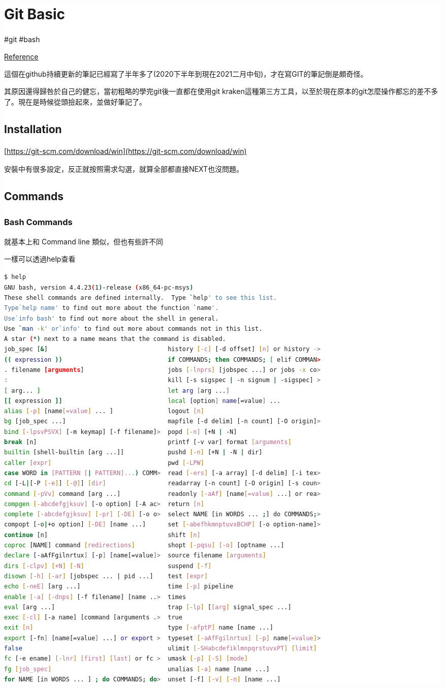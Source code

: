 # Git Basic

#git #bash

[Reference](https://progressbar.tw/posts/1)

這個在github持續更新的筆記已經寫了半年多了(2020下半年到現在2021二月中旬)，才在寫GIT的筆記倒是頗奇怪。

其原因還得歸咎於自己的健忘，當初粗略的學完git後一直都在使用git kraken這種第三方工具，以至於現在原本的git怎麼操作都忘的差不多了。現在是時候從頭撿起來，並做好筆記了。

## Installation

[https://git-scm.com/download/win](https://git-scm.com/download/win)

安裝中有很多設定，反正就按照需求勾選，就算全部都直接NEXT也沒問題。

## Commands

### Bash Commands

就基本上和 Command line 類似，但也有些許不同

一樣可以透過help查看

```bash
$ help
GNU bash, version 4.4.23(1)-release (x86_64-pc-msys)
These shell commands are defined internally.  Type `help' to see this list.
Type`help name' to find out more about the function `name'.
Use`info bash' to find out more about the shell in general.
Use `man -k' or`info' to find out more about commands not in this list.
A star (*) next to a name means that the command is disabled.
job_spec [&]                                 history [-c] [-d offset] [n] or history ->
(( expression ))                             if COMMANDS; then COMMANDS; [ elif COMMAN>
. filename [arguments]                       jobs [-lnprs] [jobspec ...] or jobs -x co>
:                                            kill [-s sigspec | -n signum | -sigspec] >
[ arg... ]                                   let arg [arg ...]
[[ expression ]]                             local [option] name[=value] ...
alias [-p] [name[=value] ... ]               logout [n]
bg [job_spec ...]                            mapfile [-d delim] [-n count] [-O origin]>
bind [-lpsvPSVX] [-m keymap] [-f filename]>  popd [-n] [+N | -N]
break [n]                                    printf [-v var] format [arguments]
builtin [shell-builtin [arg ...]]            pushd [-n] [+N | -N | dir]
caller [expr]                                pwd [-LPW]
case WORD in [PATTERN [| PATTERN]...) COMM>  read [-ers] [-a array] [-d delim] [-i tex>
cd [-L|[-P [-e]] [-@]] [dir]                 readarray [-n count] [-O origin] [-s coun>
command [-pVv] command [arg ...]             readonly [-aAf] [name[=value] ...] or rea>
compgen [-abcdefgjksuv] [-o option] [-A ac>  return [n]
complete [-abcdefgjksuv] [-pr] [-DE] [-o o>  select NAME [in WORDS ... ;] do COMMANDS;>
compopt [-o|+o option] [-DE] [name ...]      set [-abefhkmnptuvxBCHP] [-o option-name]>
continue [n]                                 shift [n]
coproc [NAME] command [redirections]         shopt [-pqsu] [-o] [optname ...]
declare [-aAfFgilnrtux] [-p] [name[=value]>  source filename [arguments]
dirs [-clpv] [+N] [-N]                       suspend [-f]
disown [-h] [-ar] [jobspec ... | pid ...]    test [expr]
echo [-neE] [arg ...]                        time [-p] pipeline
enable [-a] [-dnps] [-f filename] [name ..>  times
eval [arg ...]                               trap [-lp] [[arg] signal_spec ...]
exec [-cl] [-a name] [command [arguments .>  true
exit [n]                                     type [-afptP] name [name ...]
export [-fn] [name[=value] ...] or export >  typeset [-aAfFgilnrtux] [-p] name[=value]>
false                                        ulimit [-SHabcdefiklmnpqrstuvxPT] [limit]
fc [-e ename] [-lnr] [first] [last] or fc >  umask [-p] [-S] [mode]
fg [job_spec]                                unalias [-a] name [name ...]
for NAME [in WORDS ... ] ; do COMMANDS; do>  unset [-f] [-v] [-n] [name ...]
```